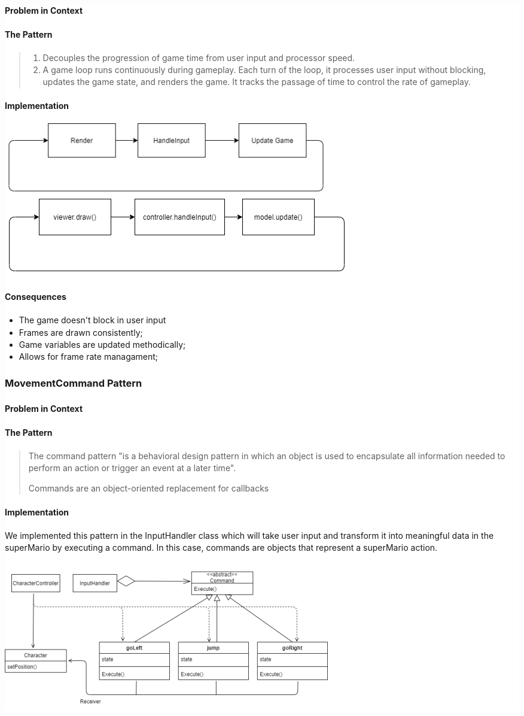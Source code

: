 #### Problem in Context

#### The Pattern
 
 > 1. Decouples the progression of game time from user input and processor speed.
 > 2. A game loop runs continuously during gameplay. Each turn of the loop, it processes user input without blocking, updates the game state, and renders the game. It tracks the passage of time to control the rate of gameplay.

#### Implementation
![UML Game Loop](uml/GameLoop1.png)
![Our Game Loop](uml/GameLoop2.png)

#### Consequences
- The game doesn't block in user input
- Frames are drawn consistently;
- Game variables are updated methodically;
- Allows for frame rate managament;
	

### MovementCommand Pattern

#### Problem in Context

#### The Pattern
> The command pattern "is a behavioral design pattern in which an object is used to encapsulate all information needed to perform an action or trigger an event at a later time". 
>
> Commands are an object-oriented replacement for callbacks 

#### Implementation
We implemented this pattern in the InputHandler class which will take user input and transform it into meaningful data in the superMario by executing a command. In this case, commands are objects that represent a superMario action.

![UML Movement Command Pattern](uml/Command.png)
